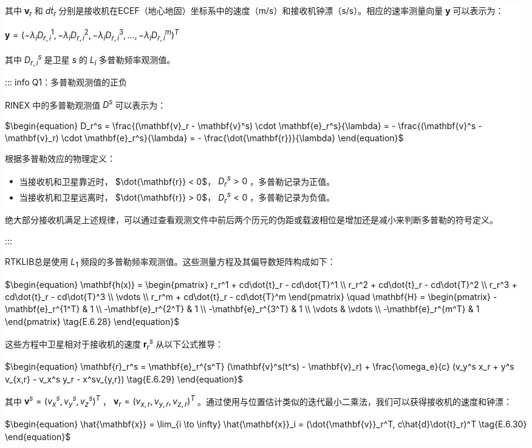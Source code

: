其中 $\mathbf{v}_r$ 和 $d\dot{t}_r$ 分别是接收机在ECEF（地心地固）坐标系中的速度（m/s）和接收机钟漂（s/s）。相应的速率测量向量 $\mathbf{y}$ 可以表示为：

$\begin{equation}
\mathbf{y} = (-\lambda_i D_{r,i}^1, -\lambda_i D_{r,i}^2, -\lambda_i D_{r,i}^3, \ldots, -\lambda_i D_{r,i}^m)^T \tag{E.6.27}
\end{equation}$

其中 $D_{r,i}^s$ 是卫星 $s$ 的 $L_i$ 多普勒频率观测值。

::: info Q1：多普勒观测值的正负

RINEX 中的多普勒观测值 $D^s$ 可以表示为：

$\begin{equation}
D_r^s  = \frac{(\mathbf{v}_r - \mathbf{v}^s) \cdot \mathbf{e}_r^s}{\lambda} = - \frac{(\mathbf{v}^s - \mathbf{v}_r) \cdot \mathbf{e}_r^s}{\lambda} = - \frac{\dot{\mathbf{r}}}{\lambda}
\end{equation}$

根据多普勒效应的物理定义：

- 当接收机和卫星靠近时， $\dot{\mathbf{r}} < 0$， $D_r^s > 0$ ，多普勒记录为正值。
- 当接收机和卫星远离时， $\dot{\mathbf{r}} > 0$， $D_r^s < 0$ ，多普勒记录为负值。

绝大部分接收机满足上述规律，可以通过查看观测文件中前后两个历元的伪距或载波相位是增加还是减小来判断多普勒的符号定义。

:::

RTKLIB总是使用 $L_1$ 频段的多普勒频率观测值。这些测量方程及其偏导数矩阵构成如下：

$\begin{equation}
\mathbf{h(x)} = \begin{pmatrix}
r_r^1 + cd\dot{t}_r - cd\dot{T}^1 \\
r_r^2 + cd\dot{t}_r - cd\dot{T}^2 \\
r_r^3 + cd\dot{t}_r - cd\dot{T}^3 \\
\vdots \\
r_r^m + cd\dot{t}_r - cd\dot{T}^m
\end{pmatrix} \quad
\mathbf{H} = \begin{pmatrix}
-\mathbf{e}_r^{1^T} & 1 \\
-\mathbf{e}_r^{2^T} & 1 \\
-\mathbf{e}_r^{3^T} & 1 \\
\vdots & \vdots \\
-\mathbf{e}_r^{m^T} & 1
\end{pmatrix} \tag{E.6.28}
\end{equation}$

这些方程中卫星相对于接收机的速度 $\mathbf{r}_r^s$ 从以下公式推导：

$\begin{equation}
\mathbf{r}_r^s = \mathbf{e}_r^{s^T} (\mathbf{v}^s(t^s) - \mathbf{v}_r) + \frac{\omega_e}{c} (v_y^s x_r + y^s v_{x,r} - v_x^s y_r - x^sv_{y,r}) \tag{E.6.29}
\end{equation}$

其中 $\mathbf{v}^s = (v_x^s, v_y^s, v_z^s)^T$ ， $\mathbf{v}_r = (v_{x,r}, v_{y,r}, v_{z,r})^T$ 。通过使用与位置估计类似的迭代最小二乘法，我们可以获得接收机的速度和钟漂：

$\begin{equation}
\hat{\mathbf{x}} = \lim_{i \to \infty} \hat{\mathbf{x}}_i = (\dot{\mathbf{v}}_r^T, c\hat{d}\dot{t}_r)^T \tag{E.6.30}
\end{equation}$
